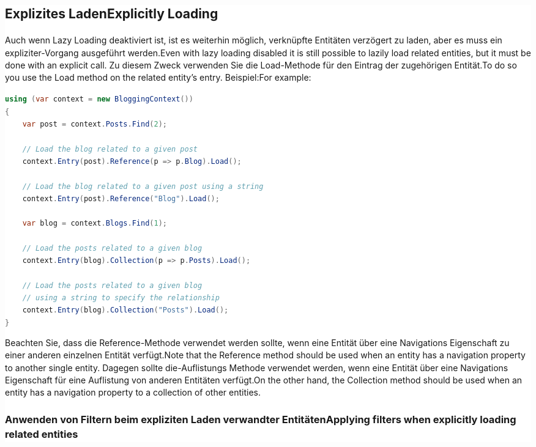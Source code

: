 ## <a name="explicitly-loading"></a><span data-ttu-id="e4bbb-133">Explizites Laden</span><span class="sxs-lookup"><span data-stu-id="e4bbb-133">Explicitly Loading</span></span>  

<span data-ttu-id="e4bbb-134">Auch wenn Lazy Loading deaktiviert ist, ist es weiterhin möglich, verknüpfte Entitäten verzögert zu laden, aber es muss ein expliziter-Vorgang ausgeführt werden.</span><span class="sxs-lookup"><span data-stu-id="e4bbb-134">Even with lazy loading disabled it is still possible to lazily load related entities, but it must be done with an explicit call.</span></span> <span data-ttu-id="e4bbb-135">Zu diesem Zweck verwenden Sie die Load-Methode für den Eintrag der zugehörigen Entität.</span><span class="sxs-lookup"><span data-stu-id="e4bbb-135">To do so you use the Load method on the related entity’s entry.</span></span> <span data-ttu-id="e4bbb-136">Beispiel:</span><span class="sxs-lookup"><span data-stu-id="e4bbb-136">For example:</span></span>  

``` csharp
using (var context = new BloggingContext())
{
    var post = context.Posts.Find(2);

    // Load the blog related to a given post
    context.Entry(post).Reference(p => p.Blog).Load();

    // Load the blog related to a given post using a string  
    context.Entry(post).Reference("Blog").Load();

    var blog = context.Blogs.Find(1);

    // Load the posts related to a given blog
    context.Entry(blog).Collection(p => p.Posts).Load();

    // Load the posts related to a given blog  
    // using a string to specify the relationship
    context.Entry(blog).Collection("Posts").Load();
}
```  

<span data-ttu-id="e4bbb-137">Beachten Sie, dass die Reference-Methode verwendet werden sollte, wenn eine Entität über eine Navigations Eigenschaft zu einer anderen einzelnen Entität verfügt.</span><span class="sxs-lookup"><span data-stu-id="e4bbb-137">Note that the Reference method should be used when an entity has a navigation property to another single entity.</span></span> <span data-ttu-id="e4bbb-138">Dagegen sollte die-Auflistungs Methode verwendet werden, wenn eine Entität über eine Navigations Eigenschaft für eine Auflistung von anderen Entitäten verfügt.</span><span class="sxs-lookup"><span data-stu-id="e4bbb-138">On the other hand, the Collection method should be used when an entity has a navigation property to a collection of other entities.</span></span>  

### <a name="applying-filters-when-explicitly-loading-related-entities"></a><span data-ttu-id="e4bbb-139">Anwenden von Filtern beim expliziten Laden verwandter Entitäten</span><span class="sxs-lookup"><span data-stu-id="e4bbb-139">Applying filters when explicitly loading related entities</span></span>  
